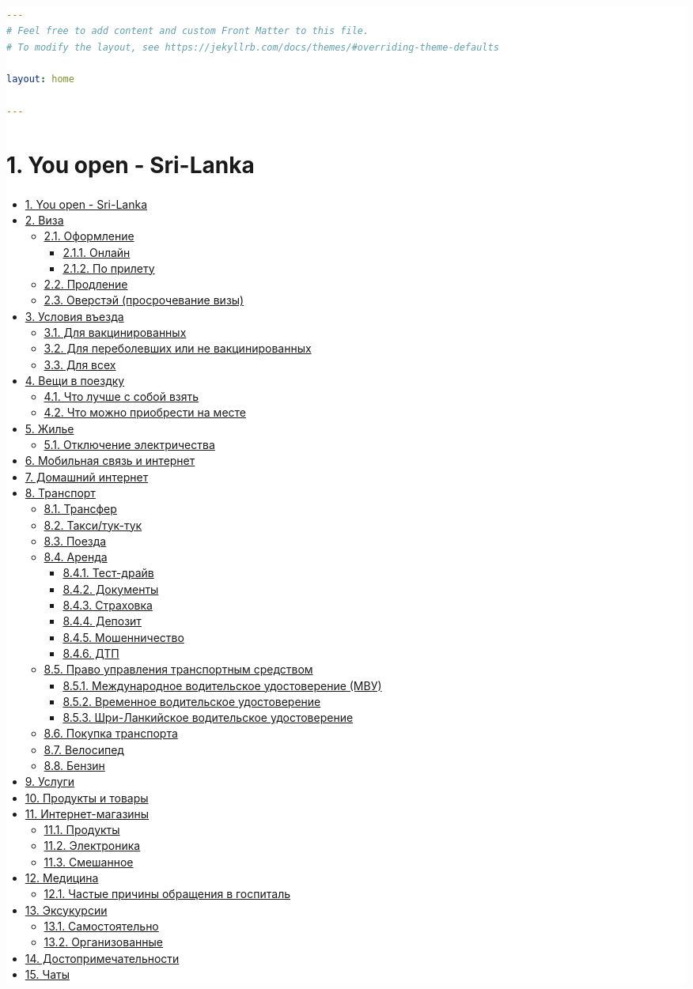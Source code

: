 ```yaml
---
# Feel free to add content and custom Front Matter to this file.
# To modify the layout, see https://jekyllrb.com/docs/themes/#overriding-theme-defaults

layout: home

---
```


# 1. You open - Sri-Lanka

- [1. You open - Sri-Lanka](#1-you-open---sri-lanka)
- [2. Виза](#2-виза)
  - [2.1. Оформление](#21-оформление)
    - [2.1.1. Онлайн](#211-онлайн)
    - [2.1.2. По прилету](#212-по-прилету)
  - [2.2. Продление](#22-продление)
  - [2.3. Оверстэй (просрочевание визы)](#23-оверстэй-просрочевание-визы)
- [3. Условия въезда](#3-условия-въезда)
  - [3.1. Для вакцинированных](#31-для-вакцинированных)
  - [3.2. Для переболевших или не вакцинированных](#32-для-переболевших-или-не-вакцинированных)
  - [3.3. Для всех](#33-для-всех)
- [4. Вещи в поездку](#4-вещи-в-поездку)
  - [4.1. Что лучше с собой взять](#41-что-лучше-с-собой-взять)
  - [4.2. Что можно приобрести на месте](#42-что-можно-приобрести-на-месте)
- [5. Жилье](#5-жилье)
  - [5.1. Отключение электричества](#51-отключение-электричества)
- [6. Мобильная связь и интернет](#6-мобильная-связь-и-интернет)
- [7. Домашний интернет](#7-домашний-интернет)
- [8. Транспорт](#8-транспорт)
  - [8.1. Трансфер](#81-трансфер)
  - [8.2. Такси/тук-тук](#82-такситук-тук)
  - [8.3. Поезда](#83-поезда)
  - [8.4. Аренда](#84-аренда)
    - [8.4.1. Тест-драйв](#841-тест-драйв)
    - [8.4.2. Документы](#842-документы)
    - [8.4.3. Страховка](#843-страховка)
    - [8.4.4. Депозит](#844-депозит)
    - [8.4.5. Мошенничество](#845-мошенничество)
    - [8.4.6. ДТП](#846-дтп)
  - [8.5. Право управления транспортным средством](#85-право-управления-транспортным-средством)
    - [8.5.1. Международное водительское удостоверение (МВУ)](#851-международное-водительское-удостоверение-мву)
    - [8.5.2. Временное водительское удостоверение](#852-временное-водительское-удостоверение)
    - [8.5.3. Шри-Ланкийское водительское удостоверение](#853-шри-ланкийское-водительское-удостоверение)
  - [8.6. Покупка транспорта](#86-покупка-транспорта)
  - [8.7. Велосипед](#87-велосипед)
  - [8.8. Бензин](#88-бензин)
- [9. Услуги](#9-услуги)
- [10. Продукты и товары](#10-продукты-и-товары)
- [11. Интернет-магазины](#11-интернет-магазины)
  - [11.1. Продукты](#111-продукты)
  - [11.2. Электроника](#112-электроника)
  - [11.3. Смешанное](#113-смешанное)
- [12. Медицина](#12-медицина)
  - [12.1. Частые причины обращения в госпиталь](#121-частые-причины-обращения-в-госпиталь)
- [13. Эксукурсии](#13-эксукурсии)
  - [13.1. Самостоятельно](#131-самостоятельно)
  - [13.2. Организованные](#132-организованные)
- [14. Достопримечательности](#14-достопримечательности)
- [15. Чаты](#15-чаты)